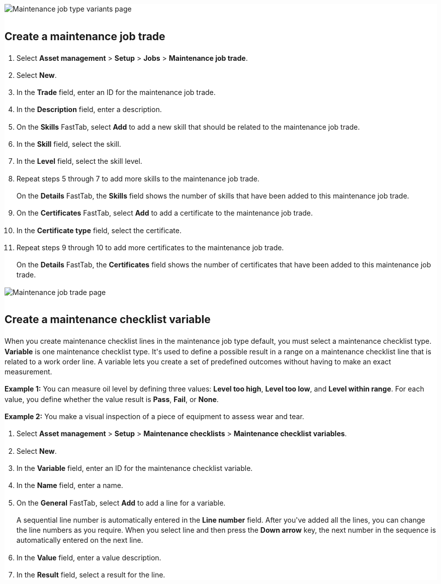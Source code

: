 ![Maintenance job type variants page](media/02-setup-for-work-orders.png)

## Create a maintenance job trade

1. Select **Asset management** \> **Setup** \> **Jobs** \> **Maintenance job trade**.
2. Select **New**.
3. In the **Trade** field, enter an ID for the maintenance job trade.
4. In the **Description** field, enter a description.
5. On the **Skills** FastTab, select **Add** to add a new skill that should be related to the maintenance job trade.
6. In the **Skill** field, select the skill.
7. In the **Level** field, select the skill level.
8. Repeat steps 5 through 7 to add more skills to the maintenance job trade.

    On the **Details** FastTab, the **Skills** field shows the number of skills that have been added to this maintenance job trade.

9. On the **Certificates** FastTab, select **Add** to add a certificate to the maintenance job trade.
10. In the **Certificate type** field, select the certificate.
11. Repeat steps 9 through 10 to add more certificates to the maintenance job trade.

    On the **Details** FastTab, the **Certificates** field shows the number of certificates that have been added to this maintenance job trade.

![Maintenance job trade page](media/03-setup-for-work-orders.png)

## Create a maintenance checklist variable

When you create maintenance checklist lines in the maintenance job type default, you must select a maintenance checklist type. **Variable** is one maintenance checklist type. It's used to define a possible result in a range on a maintenance checklist line that is related to a work order line. A variable lets you create a set of predefined outcomes without having to make an exact measurement.

**Example 1:** You can measure oil level by defining three values: **Level too high**, **Level too low**, and **Level within range**. For each value, you define whether the value result is **Pass**, **Fail**, or **None**.

**Example 2:** You make a visual inspection of a piece of equipment to assess wear and tear.

1. Select **Asset management** \> **Setup** \> **Maintenance checklists** \> **Maintenance checklist variables**.
2. Select **New**.
3. In the **Variable** field, enter an ID for the maintenance checklist variable.
4. In the **Name** field, enter a name.
5. On the **General** FastTab, select **Add** to add a line for a variable.

    A sequential line number is automatically entered in the **Line number** field. After you've added all the lines, you can change the line numbers as you require. When you select line and then press the **Down arrow** key, the next number in the sequence is automatically entered on the next line.

6. In the **Value** field, enter a value description.
7. In the **Result** field, select a result for the line.
